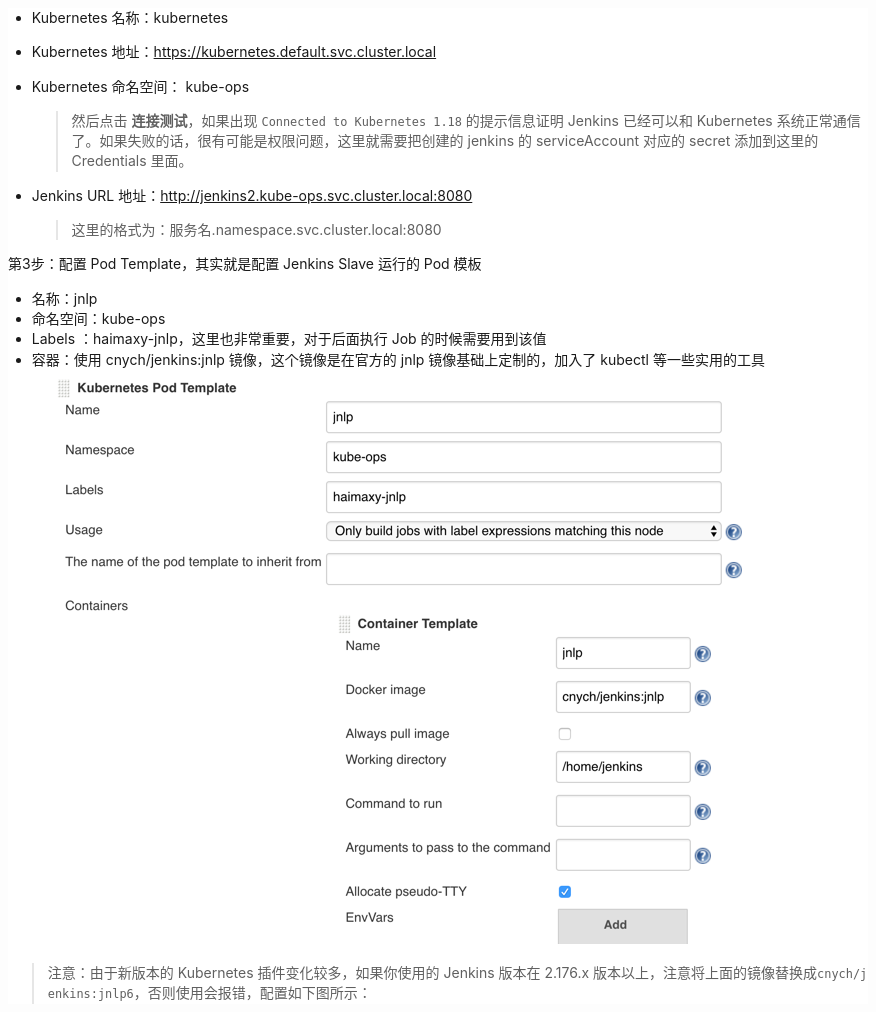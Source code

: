 * Kubernetes 名称：kubernetes

* Kubernetes 地址：https://kubernetes.default.svc.cluster.local

* Kubernetes 命名空间： kube-ops

  > 然后点击 **连接测试**，如果出现 `Connected to Kubernetes 1.18` 的提示信息证明 Jenkins 已经可以和 Kubernetes 系统正常通信了。如果失败的话，很有可能是权限问题，这里就需要把创建的 jenkins 的 serviceAccount 对应的 secret 添加到这里的 Credentials 里面。

* Jenkins URL 地址：http://jenkins2.kube-ops.svc.cluster.local:8080

  > 这里的格式为：服务名.namespace.svc.cluster.local:8080

第3步：配置 Pod Template，其实就是配置 Jenkins Slave 运行的 Pod 模板

* 名称：jnlp
* 命名空间：kube-ops
* Labels ：haimaxy-jnlp，这里也非常重要，对于后面执行 Job 的时候需要用到该值
* 容器：使用 cnych/jenkins:jnlp 镜像，这个镜像是在官方的 jnlp 镜像基础上定制的，加入了 kubectl 等一些实用的工具 ![kubernetes plugin config2](../../../images/jenkins-k8s-config2.png)

> 注意：由于新版本的 Kubernetes 插件变化较多，如果你使用的 Jenkins 版本在 2.176.x 版本以上，注意将上面的镜像替换成`cnych/jenkins:jnlp6`，否则使用会报错，配置如下图所示：
